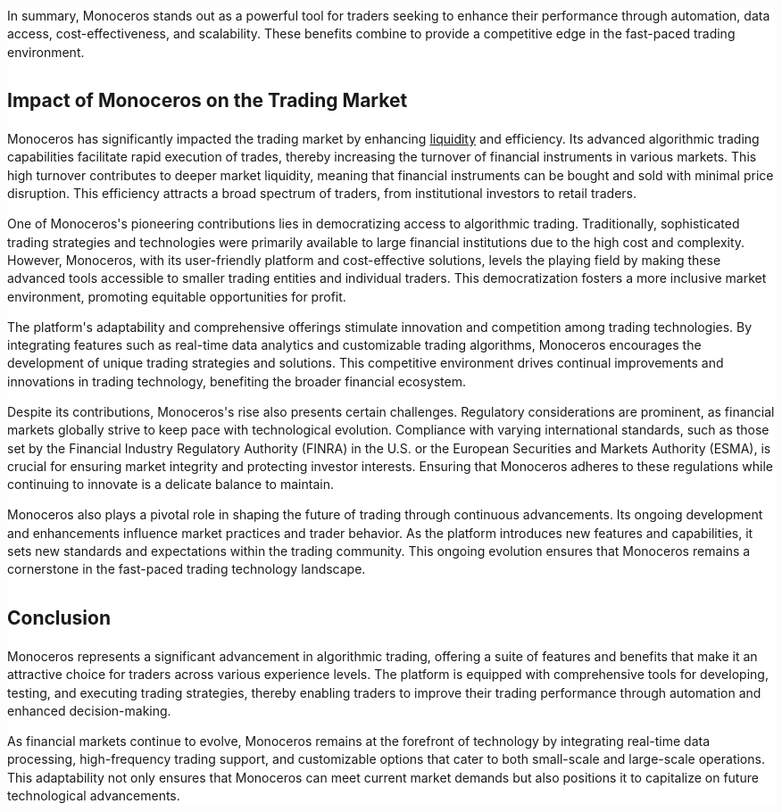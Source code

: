In summary, Monoceros stands out as a powerful tool for traders seeking to enhance their performance through automation, data access, cost-effectiveness, and scalability. These benefits combine to provide a competitive edge in the fast-paced trading environment.


## Impact of Monoceros on the Trading Market

Monoceros has significantly impacted the trading market by enhancing [liquidity](/wiki/liquidity-risk-premium) and efficiency. Its advanced algorithmic trading capabilities facilitate rapid execution of trades, thereby increasing the turnover of financial instruments in various markets. This high turnover contributes to deeper market liquidity, meaning that financial instruments can be bought and sold with minimal price disruption. This efficiency attracts a broad spectrum of traders, from institutional investors to retail traders.

One of Monoceros's pioneering contributions lies in democratizing access to algorithmic trading. Traditionally, sophisticated trading strategies and technologies were primarily available to large financial institutions due to the high cost and complexity. However, Monoceros, with its user-friendly platform and cost-effective solutions, levels the playing field by making these advanced tools accessible to smaller trading entities and individual traders. This democratization fosters a more inclusive market environment, promoting equitable opportunities for profit.

The platform's adaptability and comprehensive offerings stimulate innovation and competition among trading technologies. By integrating features such as real-time data analytics and customizable trading algorithms, Monoceros encourages the development of unique trading strategies and solutions. This competitive environment drives continual improvements and innovations in trading technology, benefiting the broader financial ecosystem.

Despite its contributions, Monoceros's rise also presents certain challenges. Regulatory considerations are prominent, as financial markets globally strive to keep pace with technological evolution. Compliance with varying international standards, such as those set by the Financial Industry Regulatory Authority (FINRA) in the U.S. or the European Securities and Markets Authority (ESMA), is crucial for ensuring market integrity and protecting investor interests. Ensuring that Monoceros adheres to these regulations while continuing to innovate is a delicate balance to maintain.

Monoceros also plays a pivotal role in shaping the future of trading through continuous advancements. Its ongoing development and enhancements influence market practices and trader behavior. As the platform introduces new features and capabilities, it sets new standards and expectations within the trading community. This ongoing evolution ensures that Monoceros remains a cornerstone in the fast-paced trading technology landscape.


## Conclusion

Monoceros represents a significant advancement in algorithmic trading, offering a suite of features and benefits that make it an attractive choice for traders across various experience levels. The platform is equipped with comprehensive tools for developing, testing, and executing trading strategies, thereby enabling traders to improve their trading performance through automation and enhanced decision-making. 

As financial markets continue to evolve, Monoceros remains at the forefront of technology by integrating real-time data processing, high-frequency trading support, and customizable options that cater to both small-scale and large-scale operations. This adaptability not only ensures that Monoceros can meet current market demands but also positions it to capitalize on future technological advancements.

